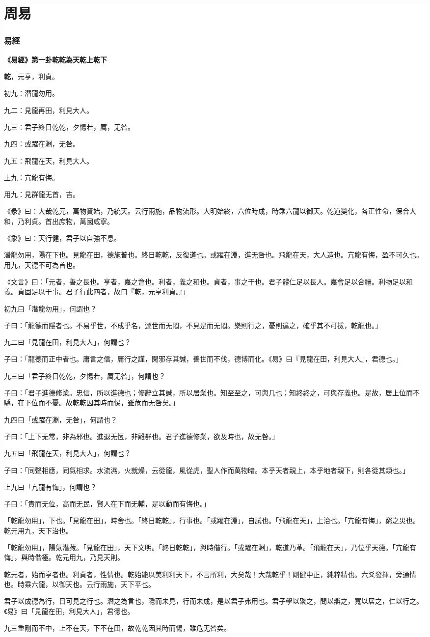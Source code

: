 # **周易**

### 易經

**《易經》第一卦乾乾為天乾上乾下** 

**乾**，元亨，利貞。

初九：潛龍勿用。

九二：見龍再田，利見大人。

九三：君子終日乾乾，夕惕若，厲，无咎。

九四：或躍在淵，无咎。

九五：飛龍在天，利見大人。

上九：亢龍有悔。

用九：見群龍无首，吉。

《彖》曰：大哉乾元，萬物資始，乃統天。云行雨施，品物流形。大明始終，六位時成，時乘六龍以御天。乾道變化，各正性命，保合大和，乃利貞。首出庶物，萬國咸寧。

《象》曰：天行健，君子以自強不息。

潛龍勿用，陽在下也。見龍在田，德施普也。終日乾乾，反復道也。或躍在淵，進无咎也。飛龍在天，大人造也。亢龍有悔，盈不可久也。用九，天德不可為首也。

《文言》曰：「元者，善之長也。亨者，嘉之會也。利者，義之和也。貞者，事之干也。君子體仁足以長人。嘉會足以合禮。利物足以和義。貞固足以干事。君子行此四者，故曰『乾，元亨利貞。』」

初九曰「潛龍勿用」，何謂也？

子曰：「龍德而隱者也。不易乎世，不成乎名，遯世而无悶，不見是而无悶。樂則行之，憂則違之，確乎其不可拔，乾龍也。」

九二曰「見龍在田，利見大人」，何謂也？

子曰：「龍德而正中者也。庸言之信，庸行之謹，閑邪存其誠，善世而不伐，德博而化。《易》曰『見龍在田，利見大人』，君德也。」

九三曰「君子終日乾乾，夕惕若，厲无咎」，何謂也？

子曰：「君子進德修業。忠信，所以進德也；修辭立其誠，所以居業也。知至至之，可與几也；知終終之，可與存義也。是故，居上位而不驕，在下位而不憂。故乾乾因其時而惕，雖危而无咎矣。」

九四曰「或躍在淵，无咎」，何謂也？

子曰：「上下无常，非為邪也。進退无恆，非離群也。君子進德修業，欲及時也，故无咎。」

九五曰「飛龍在天，利見大人」，何謂也？

子曰：「同聲相應，同氣相求。水流濕，火就燥，云從龍，風從虎，聖人作而萬物睹。本乎天者親上，本乎地者親下，則各從其類也。」

上九曰「亢龍有悔」，何謂也？

子曰：「貴而无位，高而无民，賢人在下而无輔，是以動而有悔也。」

「乾龍勿用」，下也。「見龍在田」，時舍也。「終日乾乾」，行事也。「或躍在淵」，自試也。「飛龍在天」，上治也。「亢龍有悔」，窮之災也。乾元用九，天下治也。

「乾龍勿用」，陽氣潛藏。「見龍在田」，天下文明。「終日乾乾」，與時偕行。「或躍在淵」，乾道乃革。「飛龍在天」，乃位乎天德。「亢龍有悔」，與時偕極。乾元用九，乃見天則。

乾元者，始而亨者也。利貞者，性情也。乾始能以美利利天下，不言所利，大矣哉！大哉乾乎！剛健中正，純粹精也。六爻發揮，旁通情也。時乘六龍，以御天也。云行雨施，天下平也。

君子以成德為行，日可見之行也。潛之為言也，隱而未見，行而未成，是以君子弗用也。君子學以聚之，問以辯之，寬以居之，仁以行之。《易》曰「見龍在田，利見大人」，君德也。

九三重剛而不中，上不在天，下不在田，故乾乾因其時而惕，雖危无咎矣。
